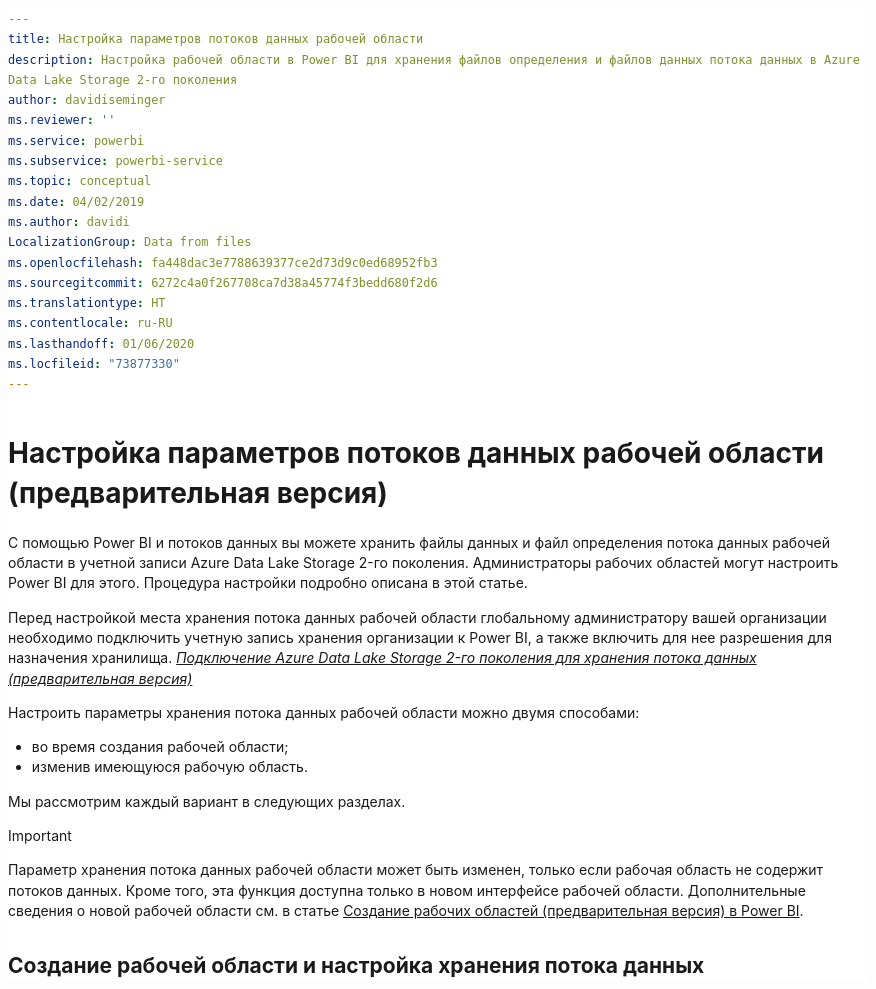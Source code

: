 ```yaml
---
title: Настройка параметров потоков данных рабочей области
description: Настройка рабочей области в Power BI для хранения файлов определения и файлов данных потока данных в Azure Data Lake Storage 2-го поколения
author: davidiseminger
ms.reviewer: ''
ms.service: powerbi
ms.subservice: powerbi-service
ms.topic: conceptual
ms.date: 04/02/2019
ms.author: davidi
LocalizationGroup: Data from files
ms.openlocfilehash: fa448dac3e7788639377ce2d73d9c0ed68952fb3
ms.sourcegitcommit: 6272c4a0f267708ca7d38a45774f3bedd680f2d6
ms.translationtype: HT
ms.contentlocale: ru-RU
ms.lasthandoff: 01/06/2020
ms.locfileid: "73877330"
---
```

# <a name="configure-workspace-dataflow-settings-preview"></a>Настройка параметров потоков данных рабочей области (предварительная версия)

С помощью Power BI и потоков данных вы можете хранить файлы данных и файл определения потока данных рабочей области в учетной записи Azure Data Lake Storage 2-го поколения. Администраторы рабочих областей могут настроить Power BI для этого. Процедура настройки подробно описана в этой статье. 

Перед настройкой места хранения потока данных рабочей области глобальному администратору вашей организации необходимо подключить учетную запись хранения организации к Power BI, а также включить для нее разрешения для назначения хранилища. *[Подключение Azure Data Lake Storage 2-го поколения для хранения потока данных (предварительная версия)](service-dataflows-connect-azure-data-lake-storage-gen2.md)* 

Настроить параметры хранения потока данных рабочей области можно двумя способами: 

* во время создания рабочей области;
* изменив имеющуюся рабочую область.

Мы рассмотрим каждый вариант в следующих разделах. 

> [!IMPORTANT]
> Параметр хранения потока данных рабочей области может быть изменен, только если рабочая область не содержит потоков данных. Кроме того, эта функция доступна только в новом интерфейсе рабочей области. Дополнительные сведения о новой рабочей области см. в статье [Создание рабочих областей (предварительная версия) в Power BI](service-create-the-new-workspaces.md).

## <a name="create-a-new-workspace-configure-its-dataflow-storage"></a>Создание рабочей области и настройка хранения потока данных
